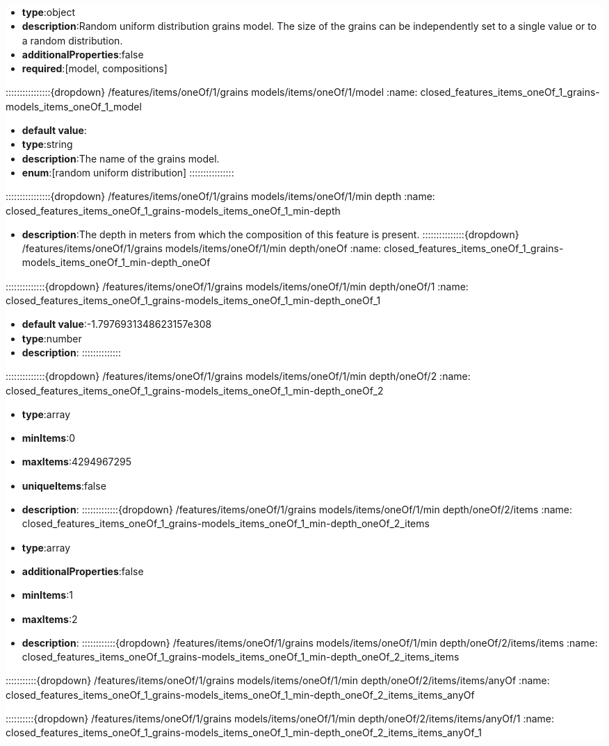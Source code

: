 - **type**:object
- **description**:Random uniform distribution grains model. The size of the grains can be independently set to a single value or to a random distribution.
- **additionalProperties**:false
- **required**:[model, compositions]

::::::::::::::::{dropdown} /features/items/oneOf/1/grains models/items/oneOf/1/model
:name: closed_features_items_oneOf_1_grains-models_items_oneOf_1_model

- **default value**:
- **type**:string
- **description**:The name of the grains model.
- **enum**:[random uniform distribution]
::::::::::::::::

::::::::::::::::{dropdown} /features/items/oneOf/1/grains models/items/oneOf/1/min depth
:name: closed_features_items_oneOf_1_grains-models_items_oneOf_1_min-depth

- **description**:The depth in meters from which the composition of this feature is present.
:::::::::::::::{dropdown} /features/items/oneOf/1/grains models/items/oneOf/1/min depth/oneOf
:name: closed_features_items_oneOf_1_grains-models_items_oneOf_1_min-depth_oneOf

::::::::::::::{dropdown} /features/items/oneOf/1/grains models/items/oneOf/1/min depth/oneOf/1
:name: closed_features_items_oneOf_1_grains-models_items_oneOf_1_min-depth_oneOf_1

- **default value**:-1.7976931348623157e308
- **type**:number
- **description**:
::::::::::::::

::::::::::::::{dropdown} /features/items/oneOf/1/grains models/items/oneOf/1/min depth/oneOf/2
:name: closed_features_items_oneOf_1_grains-models_items_oneOf_1_min-depth_oneOf_2

- **type**:array
- **minItems**:0
- **maxItems**:4294967295
- **uniqueItems**:false
- **description**:
:::::::::::::{dropdown} /features/items/oneOf/1/grains models/items/oneOf/1/min depth/oneOf/2/items
:name: closed_features_items_oneOf_1_grains-models_items_oneOf_1_min-depth_oneOf_2_items

- **type**:array
- **additionalProperties**:false
- **minItems**:1
- **maxItems**:2
- **description**:
::::::::::::{dropdown} /features/items/oneOf/1/grains models/items/oneOf/1/min depth/oneOf/2/items/items
:name: closed_features_items_oneOf_1_grains-models_items_oneOf_1_min-depth_oneOf_2_items_items

:::::::::::{dropdown} /features/items/oneOf/1/grains models/items/oneOf/1/min depth/oneOf/2/items/items/anyOf
:name: closed_features_items_oneOf_1_grains-models_items_oneOf_1_min-depth_oneOf_2_items_items_anyOf

::::::::::{dropdown} /features/items/oneOf/1/grains models/items/oneOf/1/min depth/oneOf/2/items/items/anyOf/1
:name: closed_features_items_oneOf_1_grains-models_items_oneOf_1_min-depth_oneOf_2_items_items_anyOf_1
